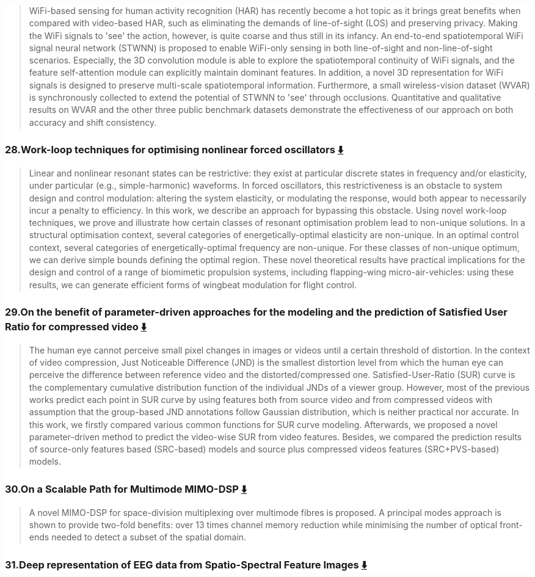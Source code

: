 >  WiFi-based sensing for human activity recognition (HAR) has recently become a hot topic as it brings great benefits when compared with video-based HAR, such as eliminating the demands of line-of-sight (LOS) and preserving privacy. Making the WiFi signals to 'see' the action, however, is quite coarse and thus still in its infancy. An end-to-end spatiotemporal WiFi signal neural network (STWNN) is proposed to enable WiFi-only sensing in both line-of-sight and non-line-of-sight scenarios. Especially, the 3D convolution module is able to explore the spatiotemporal continuity of WiFi signals, and the feature self-attention module can explicitly maintain dominant features. In addition, a novel 3D representation for WiFi signals is designed to preserve multi-scale spatiotemporal information. Furthermore, a small wireless-vision dataset (WVAR) is synchronously collected to extend the potential of STWNN to 'see' through occlusions. Quantitative and qualitative results on WVAR and the other three public benchmark datasets demonstrate the effectiveness of our approach on both accuracy and shift consistency.      
### 28.Work-loop techniques for optimising nonlinear forced oscillators  [ :arrow_down: ](https://arxiv.org/pdf/2206.09859.pdf)
>  Linear and nonlinear resonant states can be restrictive: they exist at particular discrete states in frequency and/or elasticity, under particular (e.g., simple-harmonic) waveforms. In forced oscillators, this restrictiveness is an obstacle to system design and control modulation: altering the system elasticity, or modulating the response, would both appear to necessarily incur a penalty to efficiency. In this work, we describe an approach for bypassing this obstacle. Using novel work-loop techniques, we prove and illustrate how certain classes of resonant optimisation problem lead to non-unique solutions. In a structural optimisation context, several categories of energetically-optimal elasticity are non-unique. In an optimal control context, several categories of energetically-optimal frequency are non-unique. For these classes of non-unique optimum, we can derive simple bounds defining the optimal region. These novel theoretical results have practical implications for the design and control of a range of biomimetic propulsion systems, including flapping-wing micro-air-vehicles: using these results, we can generate efficient forms of wingbeat modulation for flight control.      
### 29.On the benefit of parameter-driven approaches for the modeling and the prediction of Satisfied User Ratio for compressed video  [ :arrow_down: ](https://arxiv.org/pdf/2206.09854.pdf)
>  The human eye cannot perceive small pixel changes in images or videos until a certain threshold of distortion. In the context of video compression, Just Noticeable Difference (JND) is the smallest distortion level from which the human eye can perceive the difference between reference video and the distorted/compressed one. Satisfied-User-Ratio (SUR) curve is the complementary cumulative distribution function of the individual JNDs of a viewer group. However, most of the previous works predict each point in SUR curve by using features both from source video and from compressed videos with assumption that the group-based JND annotations follow Gaussian distribution, which is neither practical nor accurate. In this work, we firstly compared various common functions for SUR curve modeling. Afterwards, we proposed a novel parameter-driven method to predict the video-wise SUR from video features. Besides, we compared the prediction results of source-only features based (SRC-based) models and source plus compressed videos features (SRC+PVS-based) models.      
### 30.On a Scalable Path for Multimode MIMO-DSP  [ :arrow_down: ](https://arxiv.org/pdf/2206.09846.pdf)
>  A novel MIMO-DSP for space-division multiplexing over multimode fibres is proposed. A principal modes approach is shown to provide two-fold benefits: over 13 times channel memory reduction while minimising the number of optical front-ends needed to detect a subset of the spatial domain.      
### 31.Deep representation of EEG data from Spatio-Spectral Feature Images  [ :arrow_down: ](https://arxiv.org/pdf/2206.09807.pdf)